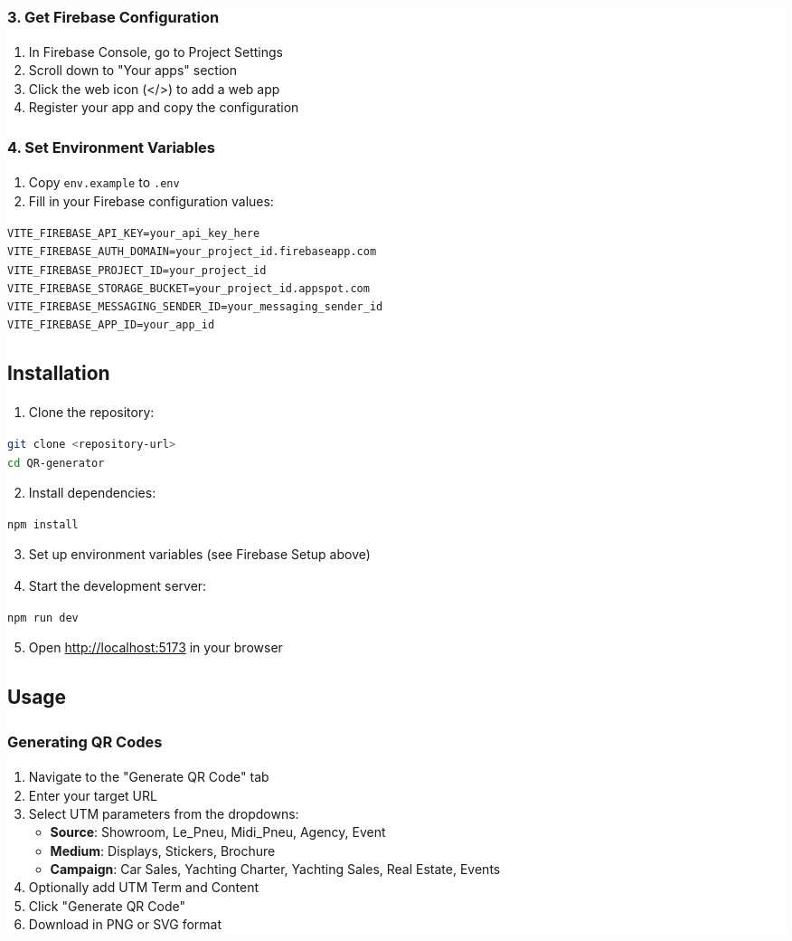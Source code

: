 ### 3. Get Firebase Configuration

1. In Firebase Console, go to Project Settings
2. Scroll down to "Your apps" section
3. Click the web icon (</>) to add a web app
4. Register your app and copy the configuration

### 4. Set Environment Variables

1. Copy `env.example` to `.env`
2. Fill in your Firebase configuration values:

```env
VITE_FIREBASE_API_KEY=your_api_key_here
VITE_FIREBASE_AUTH_DOMAIN=your_project_id.firebaseapp.com
VITE_FIREBASE_PROJECT_ID=your_project_id
VITE_FIREBASE_STORAGE_BUCKET=your_project_id.appspot.com
VITE_FIREBASE_MESSAGING_SENDER_ID=your_messaging_sender_id
VITE_FIREBASE_APP_ID=your_app_id
```

## Installation

1. Clone the repository:
```bash
git clone <repository-url>
cd QR-generator
```

2. Install dependencies:
```bash
npm install
```

3. Set up environment variables (see Firebase Setup above)

4. Start the development server:
```bash
npm run dev
```

5. Open [http://localhost:5173](http://localhost:5173) in your browser

## Usage

### Generating QR Codes

1. Navigate to the "Generate QR Code" tab
2. Enter your target URL
3. Select UTM parameters from the dropdowns:
   - **Source**: Showroom, Le_Pneu, Midi_Pneu, Agency, Event
   - **Medium**: Displays, Stickers, Brochure
   - **Campaign**: Car Sales, Yachting Charter, Yachting Sales, Real Estate, Events
4. Optionally add UTM Term and Content
5. Click "Generate QR Code"
6. Download in PNG or SVG format

